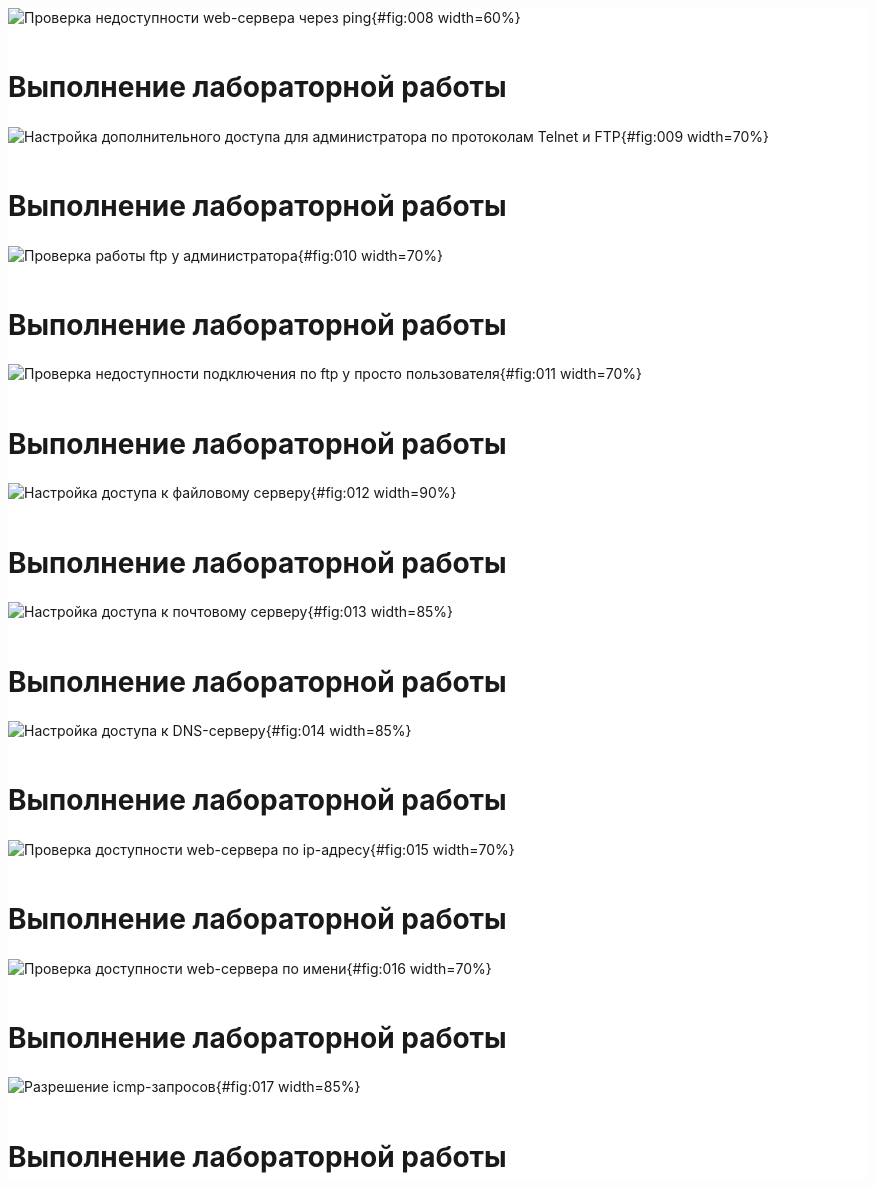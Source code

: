 ![Проверка недоступности web-сервера через ping](image/8.png){#fig:008 width=60%}

# Выполнение лабораторной работы

![Настройка дополнительного доступа для администратора по протоколам Telnet и FTP](image/9.png){#fig:009 width=70%}

# Выполнение лабораторной работы

![Проверка работы ftp у администратора](image/10.png){#fig:010 width=70%}

# Выполнение лабораторной работы

![Проверка недоступности подключения по ftp у просто пользователя](image/11.png){#fig:011 width=70%}

# Выполнение лабораторной работы

![Настройка доступа к файловому серверу](image/12.png){#fig:012 width=90%}

# Выполнение лабораторной работы

![Настройка доступа к почтовому серверу](image/13.png){#fig:013 width=85%}

# Выполнение лабораторной работы

![Настройка доступа к DNS-серверу](image/14.png){#fig:014 width=85%}

# Выполнение лабораторной работы

![Проверка доступности web-сервера по ip-адресу](image/15.png){#fig:015 width=70%}

# Выполнение лабораторной работы

![Проверка доступности web-сервера по имени](image/16.png){#fig:016 width=70%}

# Выполнение лабораторной работы

![Разрешение icmp-запросов](image/17.png){#fig:017 width=85%}

# Выполнение лабораторной работы
